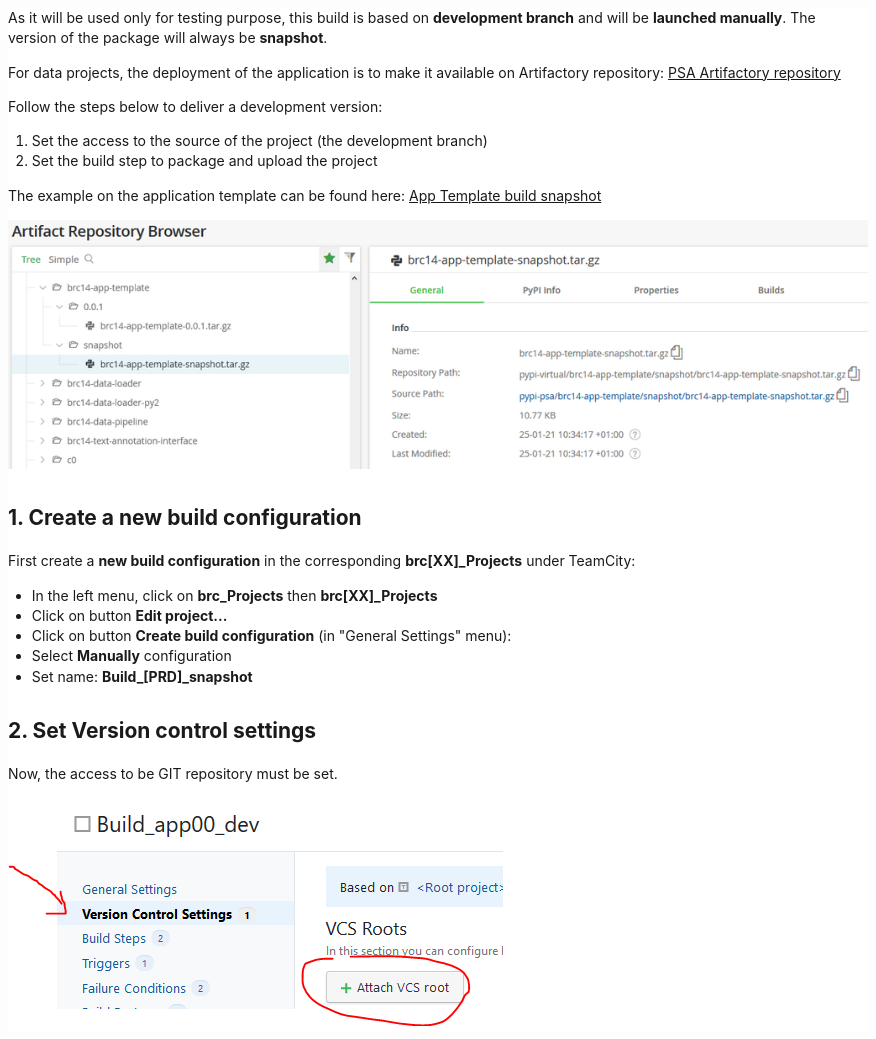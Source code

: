 As it will be used only for testing purpose, this build is based on **development branch** and will be **launched manually**. The version of the package will always be **snapshot**.

For data projects, the deployment of the application is to make it available on Artifactory repository: [PSA Artifactory repository](http://repository.inetpsa.com/webapp/#/artifacts/browse/tree/General/pypi-virtual)

Follow the steps below to deliver a development version:

1. Set the access to the source of the project (the development branch)
2. Set the build step to package and upload the project

The example on the application template can be found here: [App Template build snapshot](http://ciq-integration.inetpsa.com/admin/editBuild.html?id=buildType:Brc14Projects_BuildApp00snapshot)

![Development version deployed on Artifactory](img/snapshot.png "Development version deployed on Artifactory")

## 1. Create a new build configuration

First create a **new build configuration** in the corresponding **brc[XX]_Projects** under TeamCity:

- In the left menu, click on **brc_Projects** then **brc[XX]_Projects**
- Click on button **Edit project...**
- Click on button **Create build configuration** (in "General Settings" menu):
- Select **Manually** configuration
- Set name: **Build_[PRD]_snapshot**
  
## 2. Set Version control settings

Now, the access to be GIT repository must be set.

![Create a new version control settings](img/vcs_create.PNG "Create a new version control settings")
